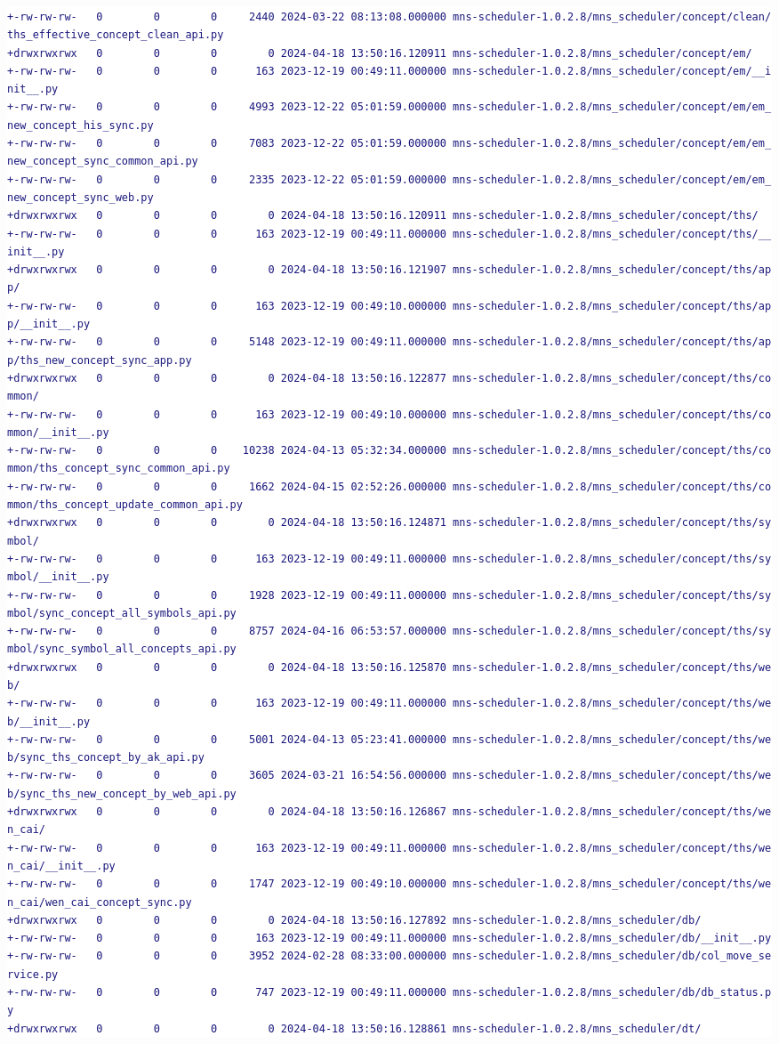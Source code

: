```diff
+-rw-rw-rw-   0        0        0     2440 2024-03-22 08:13:08.000000 mns-scheduler-1.0.2.8/mns_scheduler/concept/clean/ths_effective_concept_clean_api.py
+drwxrwxrwx   0        0        0        0 2024-04-18 13:50:16.120911 mns-scheduler-1.0.2.8/mns_scheduler/concept/em/
+-rw-rw-rw-   0        0        0      163 2023-12-19 00:49:11.000000 mns-scheduler-1.0.2.8/mns_scheduler/concept/em/__init__.py
+-rw-rw-rw-   0        0        0     4993 2023-12-22 05:01:59.000000 mns-scheduler-1.0.2.8/mns_scheduler/concept/em/em_new_concept_his_sync.py
+-rw-rw-rw-   0        0        0     7083 2023-12-22 05:01:59.000000 mns-scheduler-1.0.2.8/mns_scheduler/concept/em/em_new_concept_sync_common_api.py
+-rw-rw-rw-   0        0        0     2335 2023-12-22 05:01:59.000000 mns-scheduler-1.0.2.8/mns_scheduler/concept/em/em_new_concept_sync_web.py
+drwxrwxrwx   0        0        0        0 2024-04-18 13:50:16.120911 mns-scheduler-1.0.2.8/mns_scheduler/concept/ths/
+-rw-rw-rw-   0        0        0      163 2023-12-19 00:49:11.000000 mns-scheduler-1.0.2.8/mns_scheduler/concept/ths/__init__.py
+drwxrwxrwx   0        0        0        0 2024-04-18 13:50:16.121907 mns-scheduler-1.0.2.8/mns_scheduler/concept/ths/app/
+-rw-rw-rw-   0        0        0      163 2023-12-19 00:49:10.000000 mns-scheduler-1.0.2.8/mns_scheduler/concept/ths/app/__init__.py
+-rw-rw-rw-   0        0        0     5148 2023-12-19 00:49:11.000000 mns-scheduler-1.0.2.8/mns_scheduler/concept/ths/app/ths_new_concept_sync_app.py
+drwxrwxrwx   0        0        0        0 2024-04-18 13:50:16.122877 mns-scheduler-1.0.2.8/mns_scheduler/concept/ths/common/
+-rw-rw-rw-   0        0        0      163 2023-12-19 00:49:10.000000 mns-scheduler-1.0.2.8/mns_scheduler/concept/ths/common/__init__.py
+-rw-rw-rw-   0        0        0    10238 2024-04-13 05:32:34.000000 mns-scheduler-1.0.2.8/mns_scheduler/concept/ths/common/ths_concept_sync_common_api.py
+-rw-rw-rw-   0        0        0     1662 2024-04-15 02:52:26.000000 mns-scheduler-1.0.2.8/mns_scheduler/concept/ths/common/ths_concept_update_common_api.py
+drwxrwxrwx   0        0        0        0 2024-04-18 13:50:16.124871 mns-scheduler-1.0.2.8/mns_scheduler/concept/ths/symbol/
+-rw-rw-rw-   0        0        0      163 2023-12-19 00:49:11.000000 mns-scheduler-1.0.2.8/mns_scheduler/concept/ths/symbol/__init__.py
+-rw-rw-rw-   0        0        0     1928 2023-12-19 00:49:11.000000 mns-scheduler-1.0.2.8/mns_scheduler/concept/ths/symbol/sync_concept_all_symbols_api.py
+-rw-rw-rw-   0        0        0     8757 2024-04-16 06:53:57.000000 mns-scheduler-1.0.2.8/mns_scheduler/concept/ths/symbol/sync_symbol_all_concepts_api.py
+drwxrwxrwx   0        0        0        0 2024-04-18 13:50:16.125870 mns-scheduler-1.0.2.8/mns_scheduler/concept/ths/web/
+-rw-rw-rw-   0        0        0      163 2023-12-19 00:49:11.000000 mns-scheduler-1.0.2.8/mns_scheduler/concept/ths/web/__init__.py
+-rw-rw-rw-   0        0        0     5001 2024-04-13 05:23:41.000000 mns-scheduler-1.0.2.8/mns_scheduler/concept/ths/web/sync_ths_concept_by_ak_api.py
+-rw-rw-rw-   0        0        0     3605 2024-03-21 16:54:56.000000 mns-scheduler-1.0.2.8/mns_scheduler/concept/ths/web/sync_ths_new_concept_by_web_api.py
+drwxrwxrwx   0        0        0        0 2024-04-18 13:50:16.126867 mns-scheduler-1.0.2.8/mns_scheduler/concept/ths/wen_cai/
+-rw-rw-rw-   0        0        0      163 2023-12-19 00:49:11.000000 mns-scheduler-1.0.2.8/mns_scheduler/concept/ths/wen_cai/__init__.py
+-rw-rw-rw-   0        0        0     1747 2023-12-19 00:49:10.000000 mns-scheduler-1.0.2.8/mns_scheduler/concept/ths/wen_cai/wen_cai_concept_sync.py
+drwxrwxrwx   0        0        0        0 2024-04-18 13:50:16.127892 mns-scheduler-1.0.2.8/mns_scheduler/db/
+-rw-rw-rw-   0        0        0      163 2023-12-19 00:49:11.000000 mns-scheduler-1.0.2.8/mns_scheduler/db/__init__.py
+-rw-rw-rw-   0        0        0     3952 2024-02-28 08:33:00.000000 mns-scheduler-1.0.2.8/mns_scheduler/db/col_move_service.py
+-rw-rw-rw-   0        0        0      747 2023-12-19 00:49:11.000000 mns-scheduler-1.0.2.8/mns_scheduler/db/db_status.py
+drwxrwxrwx   0        0        0        0 2024-04-18 13:50:16.128861 mns-scheduler-1.0.2.8/mns_scheduler/dt/
```